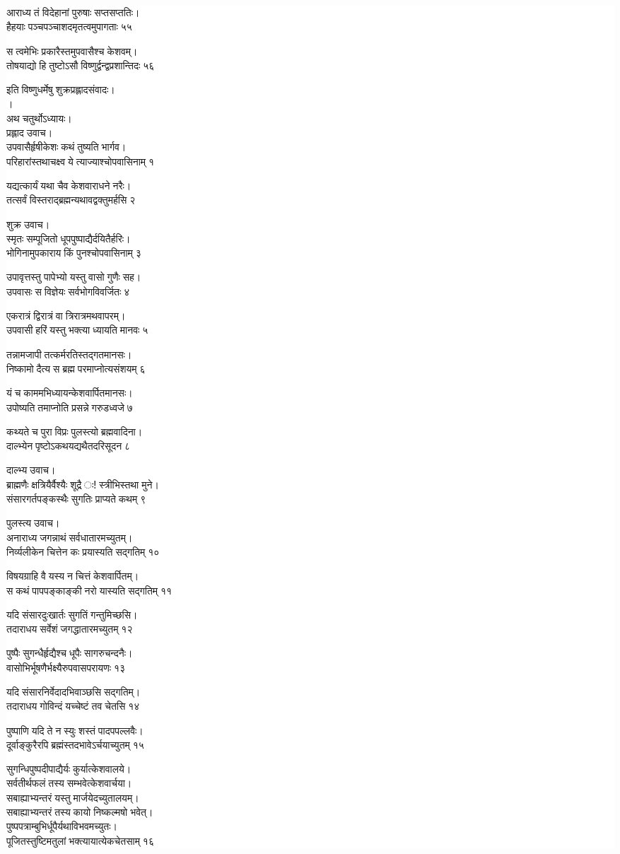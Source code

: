 आराध्य तं विदेहानां पुरुषाः सप्तसप्ततिः।  
हैहयाः पञ्चपञ्चाशदमृतत्वमुपागताः ५५

स त्वमेभिः प्रकारैस्तमुपवासैश्च केशवम्।  
तोषयाद्यो हि तुष्टोऽसौ विष्णुर्द्वन्द्वप्रशान्तिदः ५६

इति विष्णुधर्मेषु शुक्रप्रह्लादसंवादः।  
 ।  
अथ चतुर्थोऽध्यायः।  
प्रह्लाद उवाच।  
उपवासैर्हृषीकेशः कथं तुष्यति भार्गव।  
परिहारांस्तथाचक्ष्व ये त्याज्याश्चोपवासिनाम् १

यद्यत्कार्यं यथा चैव केशवाराधने नरैः।  
तत्सर्वं विस्तराद्ब्रह्मन्यथावद्वक्तुमर्हसि २

शुक्र उवाच।  
स्मृतः सम्पूजितो धूपपुष्पाद्यैर्दयितैर्हरिः।  
भोगिनामुपकाराय किं पुनश्चोपवासिनाम् ३

उपावृत्तस्तु पापेभ्यो यस्तु वासो गुणैः सह।  
उपवासः स विज्ञेयः सर्वभोगविवर्जितः ४

एकरात्रं द्विरात्रं वा त्रिरात्रमथवापरम्।  
उपवासी हरिं यस्तु भक्त्या ध्यायति मानवः ५

तन्नामजापी तत्कर्मरतिस्तद्गतमानसः।  
निष्कामो दैत्य स ब्रह्म परमाप्नोत्यसंशयम् ६

यं च काममभिध्यायन्केशवार्पितमानसः।  
उपोष्यति तमाप्नोति प्रसन्ने गरुडध्वजे ७

कथ्यते च पुरा विप्रः पुलस्त्यो ब्रह्मवादिना।  
दाल्भ्येन पृष्टोऽकथयद्यथैतदरिसूदन ८

दाल्भ्य उवाच।  
ब्राह्मणैः क्षत्रियैर्वैश्यैः शूद्रै ः\! स्त्रीभिस्तथा मुने।  
संसारगर्तपङ्कस्थैः सुगतिः प्राप्यते कथम् ९

पुलस्त्य उवाच।  
अनाराध्य जगन्नाथं सर्वधातारमच्युतम्।  
निर्व्यलीकेन चित्तेन कः प्रयास्यति सद्गतिम् १०

विषयग्राहि वै यस्य न चित्तं केशवार्पितम्।  
स कथं पापपङ्काङ्की नरो यास्यति सद्गतिम् ११

यदि संसारदुःखार्तः सुगतिं गन्तुमिच्छसि।  
तदाराधय सर्वेशं जगद्धातारमच्युतम् १२

पुष्पैः सुगन्धैर्हृद्यैश्च धूपैः सागरुचन्दनैः।  
वासोभिर्भूषणैर्भक्ष्यैरुपवासपरायणः १३

यदि संसारनिर्वेदादभिवाञ्छसि सद्गतिम्।  
तदाराधय गोविन्दं यच्चेष्टं तव चेतसि १४

पुष्पाणि यदि ते न स्युः शस्तं पादपपल्लवैः।  
दूर्वाङ्कुरैरपि ब्रह्मंस्तदभावेऽर्चयाच्युतम् १५

सुगन्धिपुष्पदीपाद्यैर्यः कुर्यात्केशवालये।  
सर्वतीर्थफलं तस्य सम्भवेत्केशवार्चया।  
सबाह्याभ्यन्तरं यस्तु मार्जयेदच्युतालयम्।  
सबाह्याभ्यन्तरं तस्य कायो निष्कल्मषो भवेत्।  
पुष्पपत्राम्बुभिर्धूपैर्यथाविभवमच्युतः।  
पूजितस्तुष्टिमतुलां भक्त्यायात्येकचेतसाम् १६
